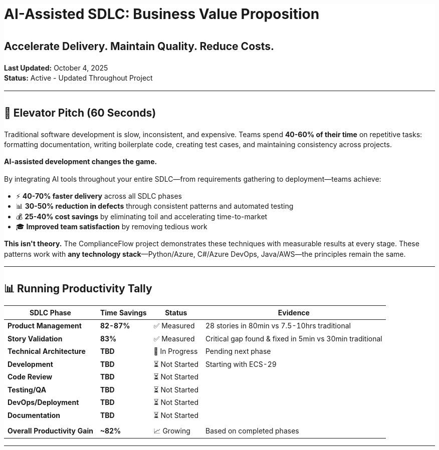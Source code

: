 # AI-Assisted SDLC: Business Value Proposition
## Accelerate Delivery. Maintain Quality. Reduce Costs.

**Last Updated:** October 4, 2025  
**Status:** Active - Updated Throughout Project

---

## 🎯 Elevator Pitch (60 Seconds)

Traditional software development is slow, inconsistent, and expensive. Teams spend **40-60% of their time** on repetitive tasks: formatting documentation, writing boilerplate code, creating test cases, and maintaining consistency across projects.

**AI-assisted development changes the game.**

By integrating AI tools throughout your entire SDLC—from requirements gathering to deployment—teams achieve:

- ⚡ **40-70% faster delivery** across all SDLC phases
- 📊 **30-50% reduction in defects** through consistent patterns and automated testing
- 💰 **25-40% cost savings** by eliminating toil and accelerating time-to-market
- 🎓 **Improved team satisfaction** by removing tedious work

**This isn't theory.** The ComplianceFlow project demonstrates these techniques with measurable results at every stage. These patterns work with **any technology stack**—Python/Azure, C#/Azure DevOps, Java/AWS—the principles remain the same.

---

## 📊 Running Productivity Tally

| SDLC Phase | Time Savings | Status | Evidence |
|------------|-------------|---------|----------|
| **Product Management** | **82-87%** | ✅ Measured | 28 stories in 80min vs 7.5-10hrs traditional |
| **Story Validation** | **83%** | ✅ Measured | Critical gap found & fixed in 5min vs 30min traditional |
| **Technical Architecture** | **TBD** | 🔄 In Progress | Pending next phase |
| **Development** | **TBD** | ⏳ Not Started | Starting with ECS-29 |
| **Code Review** | **TBD** | ⏳ Not Started | |
| **Testing/QA** | **TBD** | ⏳ Not Started | |
| **DevOps/Deployment** | **TBD** | ⏳ Not Started | |
| **Documentation** | **TBD** | ⏳ Not Started | |
| | | | |
| **Overall Productivity Gain** | **~82%** | 📈 Growing | Based on completed phases |

---